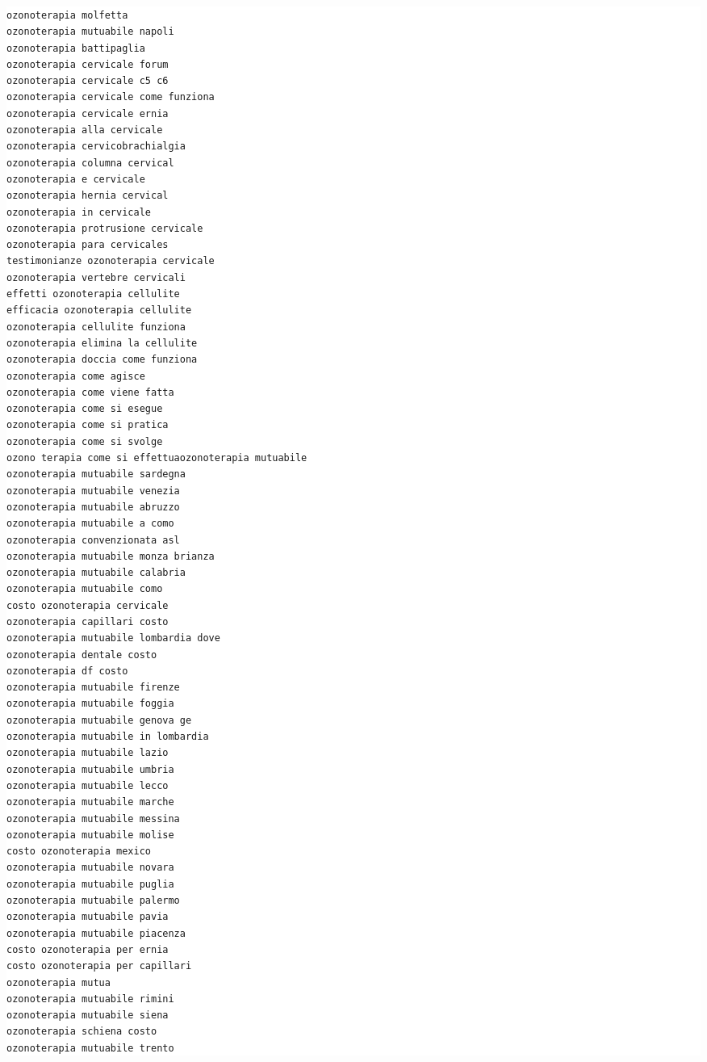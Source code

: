     ozonoterapia molfetta
    ozonoterapia mutuabile napoli
    ozonoterapia battipaglia
    ozonoterapia cervicale forum
    ozonoterapia cervicale c5 c6
    ozonoterapia cervicale come funziona
    ozonoterapia cervicale ernia
    ozonoterapia alla cervicale
    ozonoterapia cervicobrachialgia
    ozonoterapia columna cervical
    ozonoterapia e cervicale
    ozonoterapia hernia cervical
    ozonoterapia in cervicale
    ozonoterapia protrusione cervicale
    ozonoterapia para cervicales
    testimonianze ozonoterapia cervicale
    ozonoterapia vertebre cervicali
    effetti ozonoterapia cellulite
    efficacia ozonoterapia cellulite
    ozonoterapia cellulite funziona
    ozonoterapia elimina la cellulite
    ozonoterapia doccia come funziona
    ozonoterapia come agisce
    ozonoterapia come viene fatta
    ozonoterapia come si esegue
    ozonoterapia come si pratica
    ozonoterapia come si svolge
    ozono terapia come si effettuaozonoterapia mutuabile
    ozonoterapia mutuabile sardegna
    ozonoterapia mutuabile venezia
    ozonoterapia mutuabile abruzzo
    ozonoterapia mutuabile a como
    ozonoterapia convenzionata asl
    ozonoterapia mutuabile monza brianza
    ozonoterapia mutuabile calabria
    ozonoterapia mutuabile como
    costo ozonoterapia cervicale
    ozonoterapia capillari costo
    ozonoterapia mutuabile lombardia dove
    ozonoterapia dentale costo
    ozonoterapia df costo
    ozonoterapia mutuabile firenze
    ozonoterapia mutuabile foggia
    ozonoterapia mutuabile genova ge
    ozonoterapia mutuabile in lombardia
    ozonoterapia mutuabile lazio
    ozonoterapia mutuabile umbria
    ozonoterapia mutuabile lecco
    ozonoterapia mutuabile marche
    ozonoterapia mutuabile messina
    ozonoterapia mutuabile molise
    costo ozonoterapia mexico
    ozonoterapia mutuabile novara
    ozonoterapia mutuabile puglia
    ozonoterapia mutuabile palermo
    ozonoterapia mutuabile pavia
    ozonoterapia mutuabile piacenza
    costo ozonoterapia per ernia
    costo ozonoterapia per capillari
    ozonoterapia mutua
    ozonoterapia mutuabile rimini
    ozonoterapia mutuabile siena
    ozonoterapia schiena costo
    ozonoterapia mutuabile trento
